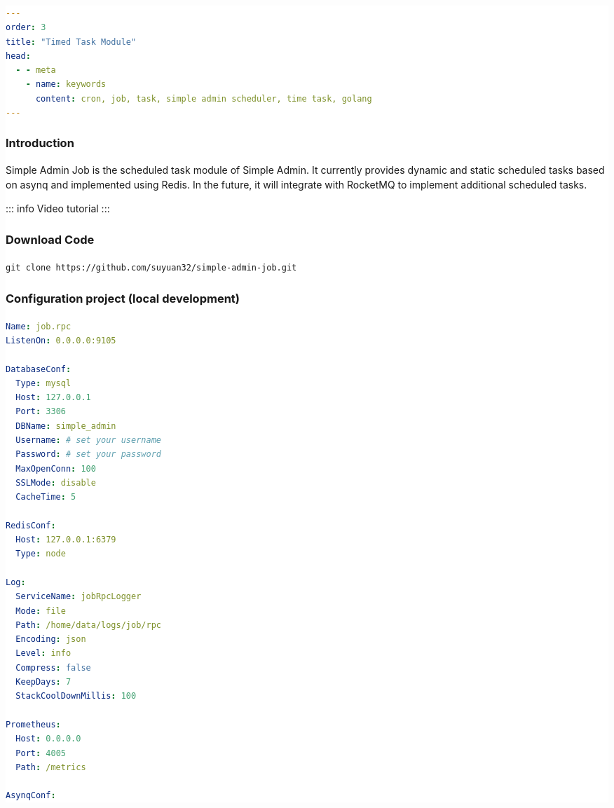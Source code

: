 ```yaml
---
order: 3
title: "Timed Task Module"
head:
  - - meta
    - name: keywords
      content: cron, job, task, simple admin scheduler, time task, golang
---
```


### Introduction

Simple Admin Job is the scheduled task module of Simple Admin. It currently provides dynamic and static scheduled tasks based on asynq and implemented using Redis. In the future, it will integrate with RocketMQ to implement additional scheduled tasks.

::: info Video tutorial
<BiliBili bvid="BV1Ac411F7yx" />
:::

### Download Code

```shell
git clone https://github.com/suyuan32/simple-admin-job.git
```

### Configuration project (local development)

```yaml
Name: job.rpc
ListenOn: 0.0.0.0:9105

DatabaseConf:
  Type: mysql
  Host: 127.0.0.1
  Port: 3306
  DBName: simple_admin
  Username: # set your username
  Password: # set your password
  MaxOpenConn: 100
  SSLMode: disable
  CacheTime: 5

RedisConf:
  Host: 127.0.0.1:6379
  Type: node

Log:
  ServiceName: jobRpcLogger
  Mode: file
  Path: /home/data/logs/job/rpc
  Encoding: json
  Level: info
  Compress: false
  KeepDays: 7
  StackCoolDownMillis: 100

Prometheus:
  Host: 0.0.0.0
  Port: 4005
  Path: /metrics

AsynqConf:
```